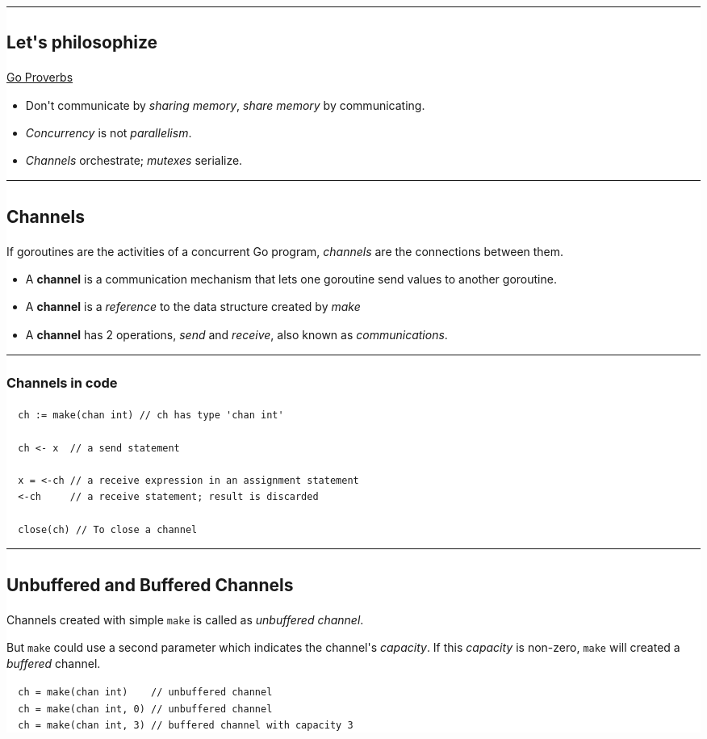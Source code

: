 
---

## Let's philosophize

[Go Proverbs](https://go-proverbs.github.io/)

- Don't communicate by _sharing_ _memory_, _share_ _memory_ by communicating.

- _Concurrency_ is not _parallelism_.

- _Channels_ orchestrate; _mutexes_ serialize.


---

## Channels

If goroutines are the activities of a concurrent Go program, *channels* are the connections between them.

- A **channel** is a communication mechanism that lets one goroutine send values to another goroutine.

- A **channel** is a _reference_ to the data structure created by _make_

- A **channel** has 2 operations, _send_ and _receive_, also known as _communications_.


---

### Channels in code

```
  ch := make(chan int) // ch has type 'chan int'

  ch <- x  // a send statement

  x = <-ch // a receive expression in an assignment statement
  <-ch     // a receive statement; result is discarded

  close(ch) // To close a channel
```


---

## Unbuffered and Buffered Channels

Channels created with simple `make` is called as _unbuffered channel_.

But `make` could use a second parameter which indicates the channel's _capacity_. If this _capacity_ is non-zero, `make` will created a _buffered_ channel.

```
  ch = make(chan int)    // unbuffered channel
  ch = make(chan int, 0) // unbuffered channel
  ch = make(chan int, 3) // buffered channel with capacity 3
```
